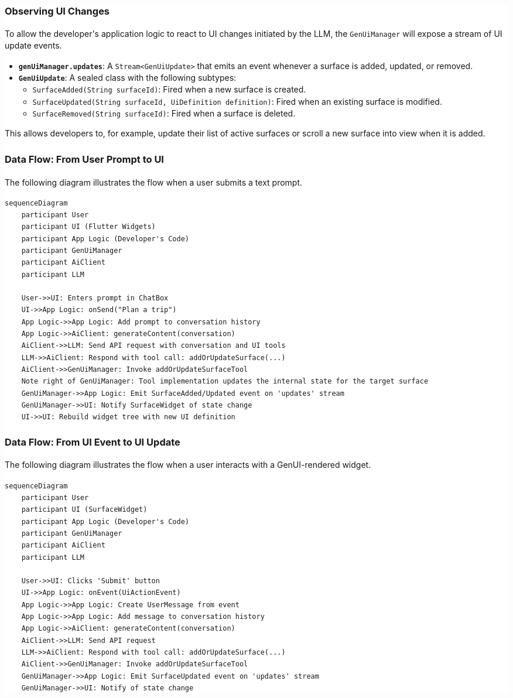 ### Observing UI Changes

To allow the developer's application logic to react to UI changes initiated by the LLM, the `GenUiManager` will expose a stream of UI update events.

- **`genUiManager.updates`**: A `Stream<GenUiUpdate>` that emits an event whenever a surface is added, updated, or removed.
- **`GenUiUpdate`**: A sealed class with the following subtypes:
  - `SurfaceAdded(String surfaceId)`: Fired when a new surface is created.
  - `SurfaceUpdated(String surfaceId, UiDefinition definition)`: Fired when an existing surface is modified.
  - `SurfaceRemoved(String surfaceId)`: Fired when a surface is deleted.

This allows developers to, for example, update their list of active surfaces or scroll a new surface into view when it is added.

### Data Flow: From User Prompt to UI

The following diagram illustrates the flow when a user submits a text prompt.

```mermaid
sequenceDiagram
    participant User
    participant UI (Flutter Widgets)
    participant App Logic (Developer's Code)
    participant GenUiManager
    participant AiClient
    participant LLM

    User->>UI: Enters prompt in ChatBox
    UI->>App Logic: onSend("Plan a trip")
    App Logic->>App Logic: Add prompt to conversation history
    App Logic->>AiClient: generateContent(conversation)
    AiClient->>LLM: Send API request with conversation and UI tools
    LLM->>AiClient: Respond with tool call: addOrUpdateSurface(...)
    AiClient->>GenUiManager: Invoke addOrUpdateSurfaceTool
    Note right of GenUiManager: Tool implementation updates the internal state for the target surface
    GenUiManager->>App Logic: Emit SurfaceAdded/Updated event on 'updates' stream
    GenUiManager->>UI: Notify SurfaceWidget of state change
    UI->>UI: Rebuild widget tree with new UI definition
```

### Data Flow: From UI Event to UI Update

The following diagram illustrates the flow when a user interacts with a GenUI-rendered widget.

```mermaid
sequenceDiagram
    participant User
    participant UI (SurfaceWidget)
    participant App Logic (Developer's Code)
    participant GenUiManager
    participant AiClient
    participant LLM

    User->>UI: Clicks 'Submit' button
    UI->>App Logic: onEvent(UiActionEvent)
    App Logic->>App Logic: Create UserMessage from event
    App Logic->>App Logic: Add message to conversation history
    App Logic->>AiClient: generateContent(conversation)
    AiClient->>LLM: Send API request
    LLM->>AiClient: Respond with tool call: addOrUpdateSurface(...)
    AiClient->>GenUiManager: Invoke addOrUpdateSurfaceTool
    GenUiManager->>App Logic: Emit SurfaceUpdated event on 'updates' stream
    GenUiManager->>UI: Notify of state change
```